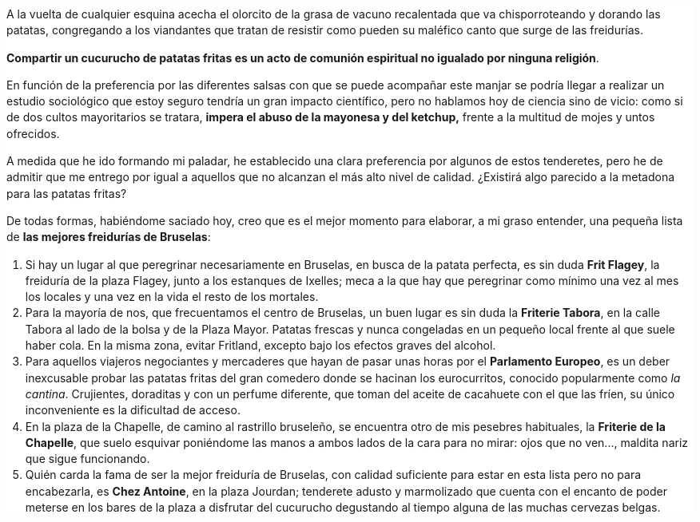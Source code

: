 A la vuelta de cualquier esquina acecha el olorcito de la grasa de
vacuno recalentada que va chisporroteando y dorando las patatas,
congregando a los viandantes que tratan de resistir como pueden su
maléfico canto que surge de las freidurías.

**Compartir un cucurucho de patatas fritas es un acto de comunión
espiritual no igualado por ninguna religión**.

En función de la preferencia por las diferentes salsas con que se puede
acompañar este manjar se podría llegar a realizar un estudio sociológico
que estoy seguro tendría un gran impacto científico, pero no hablamos
hoy de ciencia sino de vicio: como si de dos cultos mayoritarios se
tratara, **impera el abuso de la mayonesa y del ketchup,** frente a la
multitud de mojes y untos ofrecidos.

A medida que he ido formando mi paladar, he establecido una clara
preferencia por algunos de estos tenderetes, pero he de admitir que me
entrego por igual a aquellos que no alcanzan el más alto nivel de
calidad. ¿Existirá algo parecido a la metadona para las patatas fritas?

De todas formas, habiéndome saciado hoy, creo que es el mejor momento
para elaborar, a mi graso entender, una pequeña lista de **las mejores
freidurías de Bruselas**:

1.  Si hay un lugar al que peregrinar necesariamente en Bruselas, en
    busca de la patata perfecta, es sin duda **Frit Flagey**, la
    freiduría de la plaza Flagey, junto a los estanques de Ixelles; meca
    a la que hay que peregrinar como mínimo una vez al mes los locales y
    una vez en la vida el resto de los mortales.
2.  Para la mayoría de nos, que frecuentamos el centro de Bruselas, un
    buen lugar es sin duda la **Friterie Tabora**, en la calle Tabora al
    lado de la bolsa y de la Plaza Mayor. Patatas frescas y nunca
    congeladas en un pequeño local frente al que suele haber cola. En la
    misma zona, evitar Fritland, excepto bajo los efectos graves del
    alcohol.
3.  Para aquellos viajeros negociantes y mercaderes que hayan de pasar
    unas horas por el **Parlamento Europeo**, es un deber inexcusable
    probar las patatas fritas del gran comedero donde se hacinan los
    eurocurritos, conocido popularmente como *la cantina*. Crujientes,
    doraditas y con un perfume diferente, que toman del aceite de
    cacahuete con el que las fríen, su único inconveniente es la
    dificultad de acceso.
4.  En la plaza de la Chapelle, de camino al rastrillo bruseleño, se
    encuentra otro de mis pesebres habituales, la **Friterie de la
    Chapelle**, que suelo esquivar poniéndome las manos a ambos lados de
    la cara para no mirar: ojos que no ven..., maldita nariz que sigue
    funcionando.
5.  Quién carda la fama de ser la mejor freiduría de Bruselas, con
    calidad suficiente para estar en esta lista pero no para
    encabezarla, es **Chez Antoine**, en la plaza Jourdan; tenderete
    adusto y marmolizado que cuenta con el encanto de poder meterse en
    los bares de la plaza a disfrutar del cucurucho degustando al tiempo
    alguna de las muchas cervezas belgas.
